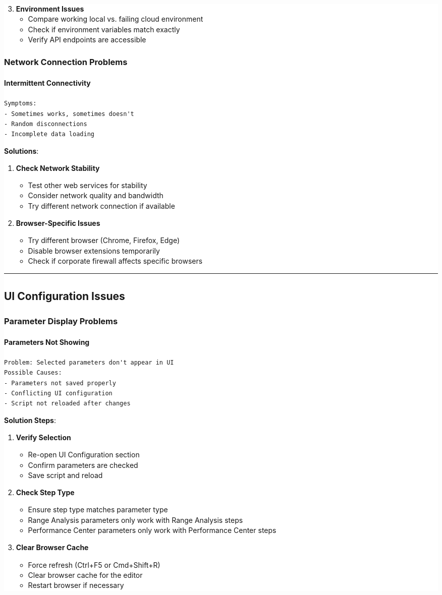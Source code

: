 3. **Environment Issues**
   - Compare working local vs. failing cloud environment
   - Check if environment variables match exactly
   - Verify API endpoints are accessible

### Network Connection Problems

#### Intermittent Connectivity
```
Symptoms:
- Sometimes works, sometimes doesn't
- Random disconnections
- Incomplete data loading
```

**Solutions**:
1. **Check Network Stability**
   - Test other web services for stability
   - Consider network quality and bandwidth
   - Try different network connection if available

2. **Browser-Specific Issues**
   - Try different browser (Chrome, Firefox, Edge)
   - Disable browser extensions temporarily
   - Check if corporate firewall affects specific browsers

---

##  UI Configuration Issues

### Parameter Display Problems

#### Parameters Not Showing
```
Problem: Selected parameters don't appear in UI
Possible Causes:
- Parameters not saved properly
- Conflicting UI configuration
- Script not reloaded after changes
```

**Solution Steps**:
1. **Verify Selection**
   - Re-open UI Configuration section
   - Confirm parameters are checked
   - Save script and reload

2. **Check Step Type**
   - Ensure step type matches parameter type
   - Range Analysis parameters only work with Range Analysis steps
   - Performance Center parameters only work with Performance Center steps

3. **Clear Browser Cache**
   - Force refresh (Ctrl+F5 or Cmd+Shift+R)
   - Clear browser cache for the editor
   - Restart browser if necessary
